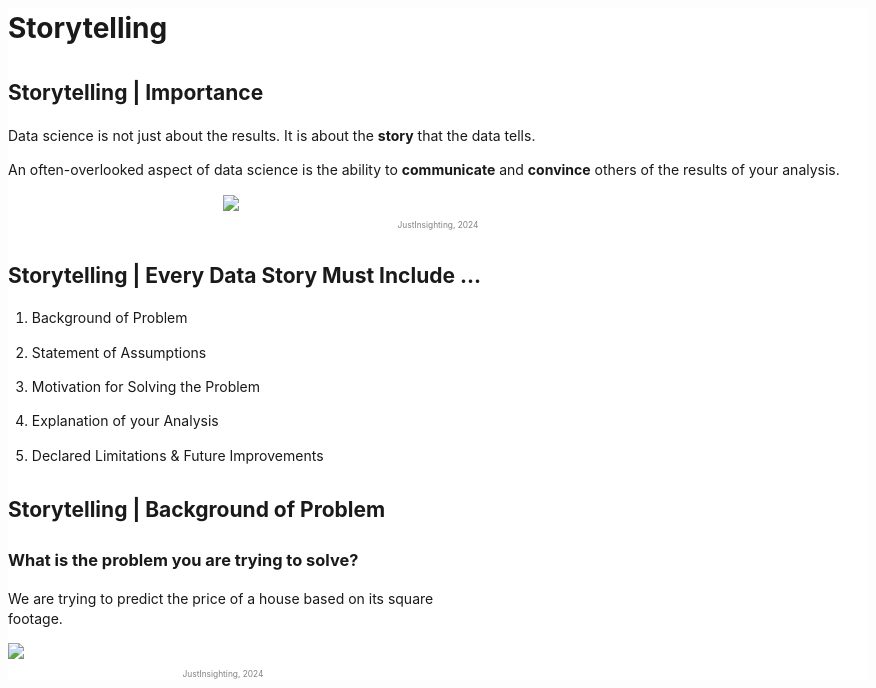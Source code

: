 <div>

# Storytelling

</div>

</div>

<div class="c2 col-centered" style="width: 100%;">

<iframe src="https://lottie.host/embed/be87d8ec-8c45-4e5f-8fa5-a7c51ba95111/AeEwvQMzRj.json" width="100%" height="100%"></iframe>

</div>
</div>



## Storytelling | Importance

Data science is not just about the results. It is about the **story** that the data tells.

An often-overlooked aspect of data science is the ability to **communicate** and **convince** others of the results of your analysis.

<img src="https://justinsighting.com/wp-content/uploads/2016/05/housing-price-and-square-feet-predicted.jpg" style="margin: 0 auto; display: block; width: 50%;">
<p style="text-align: center; font-size: 0.6em; color: grey;">JustInsighting, 2024</p>



## Storytelling | Every Data Story Must Include ...

1. Background of Problem

2. Statement of Assumptions

3. Motivation for Solving the Problem

4. Explanation of your Analysis

5. Declared Limitations & Future Improvements



## Storytelling | Background of Problem

<div class = "col-wrapper">
<div class="c1" style = "width: 50%">

### What is the problem you are trying to solve?

We are trying to predict the price of a house based on its square footage.

</div>
<div class="c2" style = "width: 50%">

<img src="https://justinsighting.com/wp-content/uploads/2016/05/housing-price-and-square-feet-predicted.jpg" style="margin: 0 auto; display: block;">
<p style="text-align: center; font-size: 0.6em; color: grey;">JustInsighting, 2024</p>
